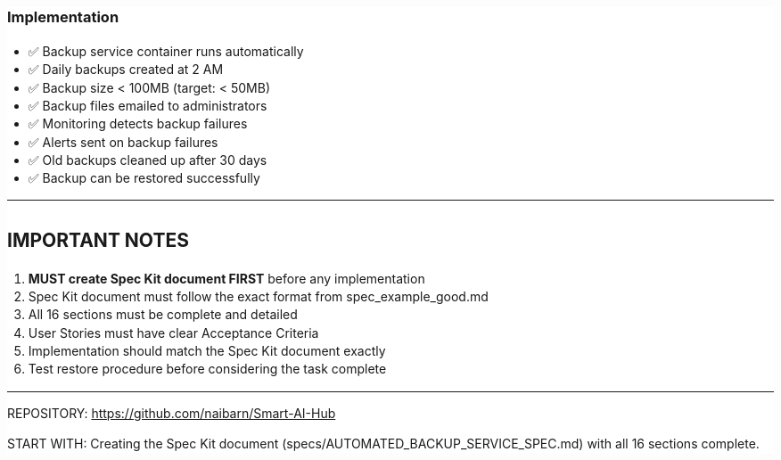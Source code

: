 ### Implementation

- ✅ Backup service container runs automatically
- ✅ Daily backups created at 2 AM
- ✅ Backup size < 100MB (target: < 50MB)
- ✅ Backup files emailed to administrators
- ✅ Monitoring detects backup failures
- ✅ Alerts sent on backup failures
- ✅ Old backups cleaned up after 30 days
- ✅ Backup can be restored successfully

---

## IMPORTANT NOTES

1. **MUST create Spec Kit document FIRST** before any implementation
2. Spec Kit document must follow the exact format from spec_example_good.md
3. All 16 sections must be complete and detailed
4. User Stories must have clear Acceptance Criteria
5. Implementation should match the Spec Kit document exactly
6. Test restore procedure before considering the task complete

---

REPOSITORY: https://github.com/naibarn/Smart-AI-Hub

START WITH: Creating the Spec Kit document (specs/AUTOMATED_BACKUP_SERVICE_SPEC.md) with all 16 sections complete.
